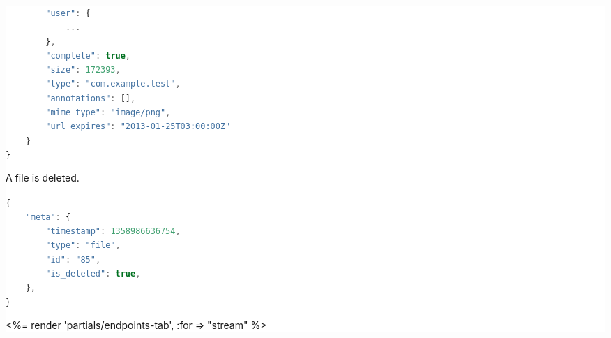 ~~~ js
        "user": {
            ...
        },
        "complete": true,
        "size": 172393,
        "type": "com.example.test",
        "annotations": [],
        "mime_type": "image/png",
        "url_expires": "2013-01-25T03:00:00Z"
    }
}
~~~

A file is deleted.

~~~ js
{
    "meta": {
        "timestamp": 1358986636754,
        "type": "file",
        "id": "85",
        "is_deleted": true,
    },
}
~~~

<%= render 'partials/endpoints-tab', :for => "stream" %>
